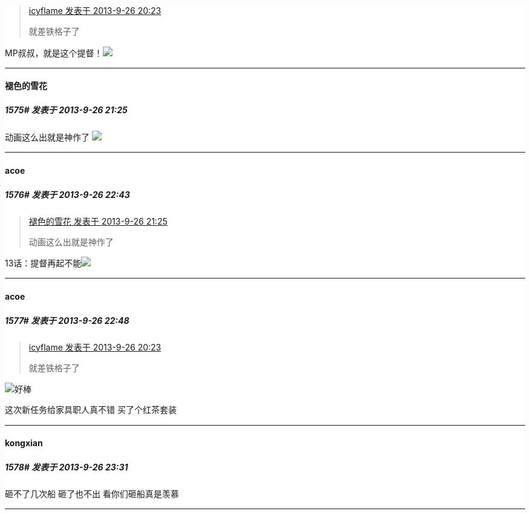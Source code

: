 
<blockquote><a href="httphttps://bbs.saraba1st.com/2b/forum.php?mod=redirect&amp;goto=findpost&amp;pid=23140519&amp;ptid=930880" target="_blank">icyflame 发表于 2013-9-26 20:23</a>

就差铁格子了</blockquote>
MP叔叔，就是这个提督！<img src="https://static.saraba1st.com/image/smiley/dym/148.gif" referrerpolicy="no-referrer">


*****

####  褪色的雪花  
##### 1575#       发表于 2013-9-26 21:25


动画这么出就是神作了 
<img src="http://ww1.sinaimg.cn/mw690/4172d21ctw1e907vlqxelj206v05pmxd.jpg" referrerpolicy="no-referrer">


*****

####  acoe  
##### 1576#       发表于 2013-9-26 22:43


<blockquote><a href="httphttps://bbs.saraba1st.com/2b/forum.php?mod=redirect&amp;goto=findpost&amp;pid=23141023&amp;ptid=930880" target="_blank">褪色的雪花 发表于 2013-9-26 21:25</a>

动画这么出就是神作了</blockquote>
13话：提督再起不能<img src="https://static.saraba1st.com/image/smiley/face/104.gif" referrerpolicy="no-referrer">


*****

####  acoe  
##### 1577#       发表于 2013-9-26 22:48


<blockquote><a href="httphttps://bbs.saraba1st.com/2b/forum.php?mod=redirect&amp;goto=findpost&amp;pid=23140519&amp;ptid=930880" target="_blank">icyflame 发表于 2013-9-26 20:23</a>

就差铁格子了</blockquote>
<img src="https://static.saraba1st.com/image/smiley/face/98.gif" referrerpolicy="no-referrer">好棒

这次新任务给家具职人真不错 买了个红茶套装


*****

####  kongxian  
##### 1578#       发表于 2013-9-26 23:31


砸不了几次船 砸了也不出 看你们砸船真是羡慕


*****
